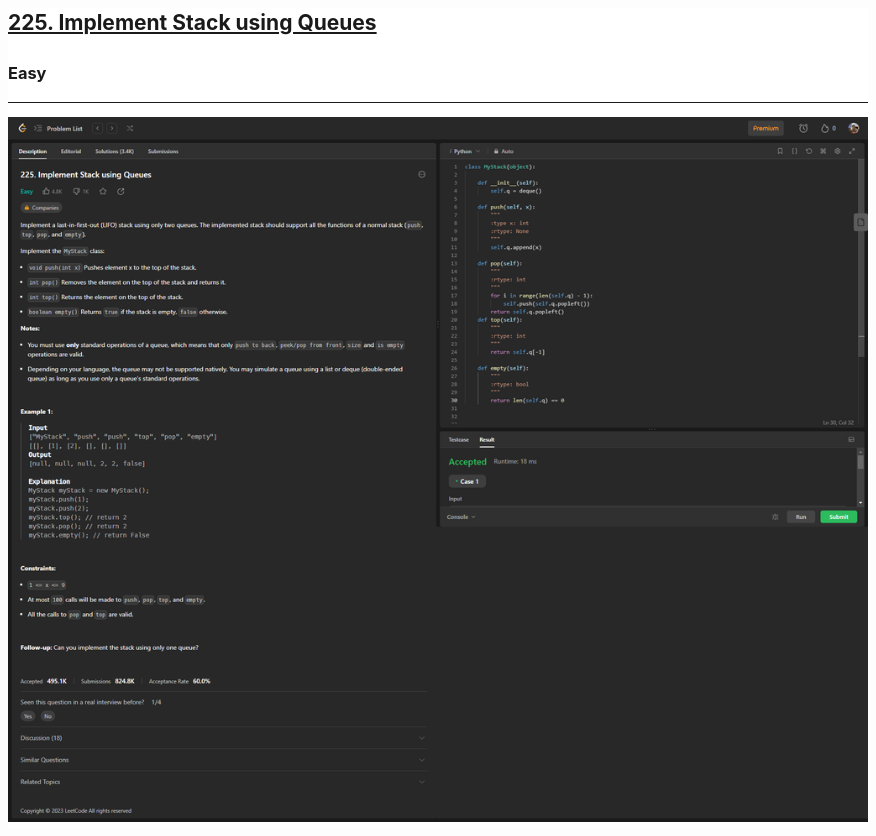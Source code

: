 <h2><a href="https://leetcode.com/problems/implement-stack-using-queues/">225. Implement Stack using Queues</a></h2>
<h3>Easy</h3>
<hr>
<div>
<img alt="" src="./screencapture-leetcode-problems-implement-stack-using-queues-2023-08-24-11_06_31.png" style="width: 100%; height: 100%;">
</div>
